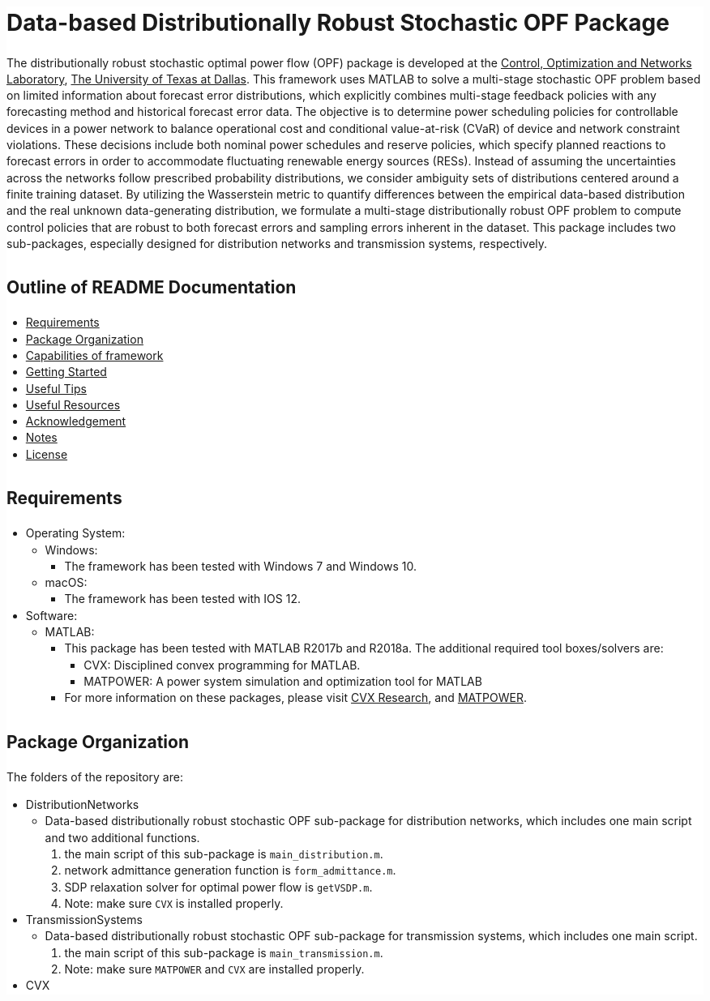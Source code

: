 # Data-based Distributionally Robust Stochastic OPF Package

The distributionally robust stochastic optimal power flow (OPF) package is developed at the [Control, Optimization and Networks Laboratory](http://www.utdallas.edu/~tyler.summers/), [The University of Texas at Dallas](https://utdallas.edu/). This framework uses MATLAB to solve a multi-stage stochastic OPF problem based on limited information about forecast error distributions, which explicitly combines multi-stage feedback policies with any forecasting method and historical forecast error data. The objective is to determine power scheduling policies for controllable devices in a power network to balance operational cost and conditional value-at-risk (CVaR) of device and network constraint violations. These decisions include both nominal power schedules and reserve policies, which specify planned reactions to forecast errors in order to accommodate fluctuating renewable energy sources (RESs). Instead of assuming the uncertainties across the networks follow prescribed probability distributions, we consider ambiguity sets of distributions centered around a finite training dataset. By utilizing the Wasserstein metric to quantify differences between the empirical data-based distribution and the real unknown data-generating distribution, we formulate a multi-stage distributionally robust OPF problem to compute control policies that are robust to both forecast errors and sampling errors inherent in the dataset. This package includes two sub-packages, especially designed for distribution networks and transmission systems, respectively.

## Outline of README Documentation
* [Requirements](#requirements)
* [Package Organization](#package-organization)
* [Capabilities of framework](#capabilities-of-framework)
* [Getting Started](#getting-started)
* [Useful Tips](#useful-tips)
* [Useful Resources](#useful-resources)
* [Acknowledgement](#acknowledgement)
* [Notes](#notes)
* [License](#license)

## Requirements
* Operating System:
  * Windows:
    * The framework has been tested with Windows 7 and Windows 10.
  * macOS:
    * The framework has been tested with IOS 12.
* Software:
  * MATLAB:
    * This package has been tested with MATLAB R2017b and R2018a. The additional required tool boxes/solvers are:
      * CVX: Disciplined convex programming for MATLAB.
      * MATPOWER: A power system simulation and optimization tool for MATLAB
    * For more information on these packages, please visit [CVX Research](http://cvxr.com/cvx/), and [MATPOWER](http://www.pserc.cornell.edu/matpower/).

## Package Organization

The folders of the repository are:
* DistributionNetworks
  * Data-based distributionally robust stochastic OPF sub-package for distribution networks, which includes one main script and two additional functions.
    1. the main script of this sub-package is `main_distribution.m`.
    2. network admittance generation function is `form_admittance.m`.
    3. SDP relaxation solver for optimal power flow is `getVSDP.m`.
    4. Note: make sure ``CVX`` is installed properly.
* TransmissionSystems
  * Data-based distributionally robust stochastic OPF sub-package for transmission systems, which includes one main script.
    1. the main script of this sub-package is `main_transmission.m`.
    2. Note: make sure ``MATPOWER`` and ``CVX`` are installed properly.
* CVX